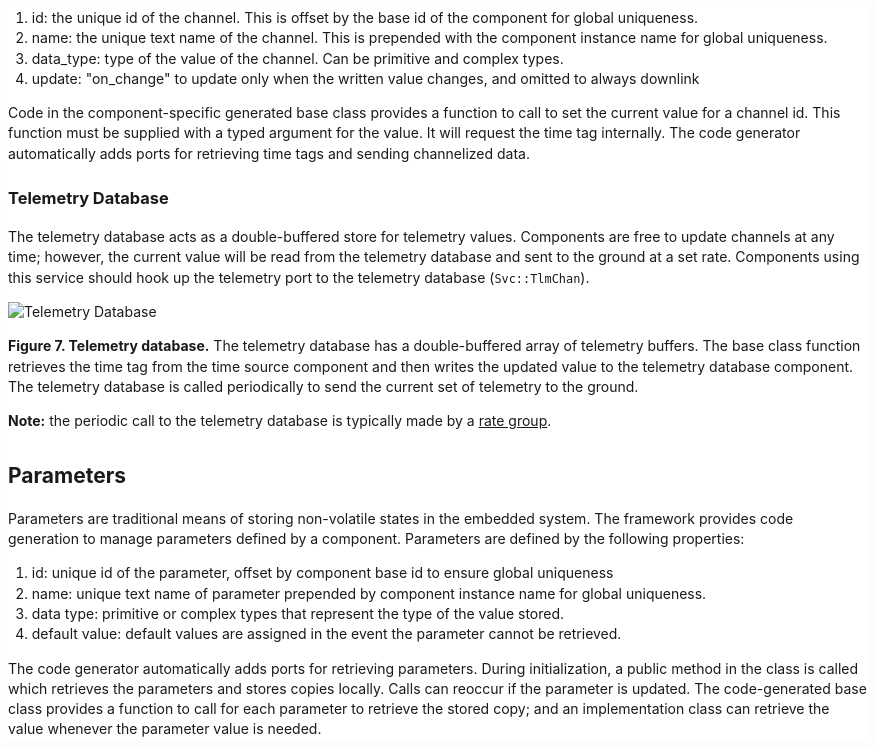 1. id: the unique id of the channel. This is offset by the base id of the component for global uniqueness.
2. name: the unique text name of the channel. This is prepended with the component instance name for global uniqueness.
3. data_type: type of the value of the channel. Can be primitive and complex types.
4. update: "on_change" to update only when the written value changes, and omitted to always downlink

Code in the component-specific generated base class provides a function to call to set the current value for a
channel id. This function must be supplied with a typed argument for the value. It will request the time tag internally.
The code generator automatically adds ports for retrieving time tags and sending channelized data.

### Telemetry Database

The telemetry database acts as a double-buffered store for telemetry values. Components are free to update channels at
any time; however, the current value will be read from the telemetry database and sent to the ground at a set rate.
Components using this service should hook up the telemetry port to the telemetry database (`Svc::TlmChan`).

![Telemetry Database](../media/data_model4.png)

**Figure 7. Telemetry database.** The telemetry database has a double-buffered array of telemetry buffers. The base
class function retrieves the time tag from the time source component and then writes the updated value to the telemetry
database component. The telemetry database is called periodically to send the current set of telemetry to the ground.

**Note:** the periodic call to the telemetry database is typically made by a [rate group](../best/rate-group.md).

## Parameters

Parameters are traditional means of storing non-volatile states in the embedded system. The framework provides code
generation to manage parameters defined by a component. Parameters are defined by the following properties:

1. id: unique id of the parameter, offset by component base id to ensure global uniqueness
2. name: unique text name of parameter prepended by component instance name for global uniqueness.
3. data type: primitive or complex types that represent the type of the value stored.
4. default value: default values are assigned in the event the parameter cannot be retrieved.

The code generator automatically adds ports for retrieving parameters. During initialization, a public method in the
class is called which retrieves the parameters and stores copies locally. Calls can reoccur if the parameter is updated.
The code-generated base class provides a function to call for each parameter to retrieve the stored copy; and an
implementation class can retrieve the value whenever the parameter value is needed.
